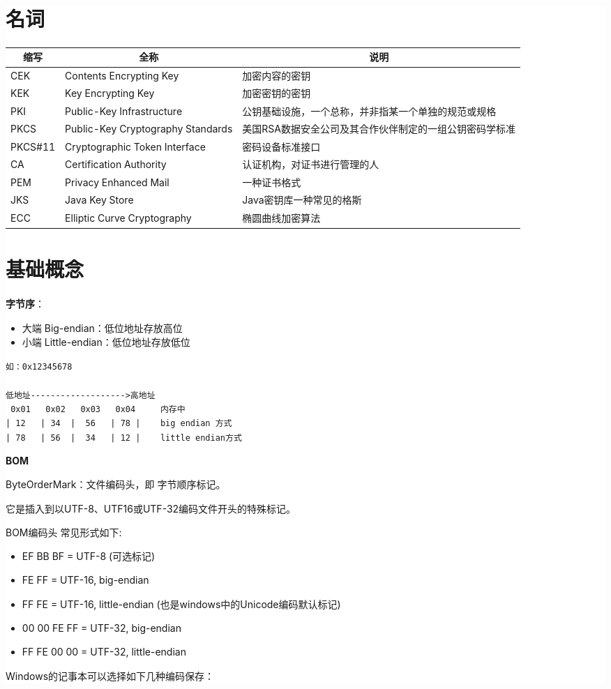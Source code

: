 # 名词

| 缩写    | 全称                              | 说明                                                    |
| ------- | --------------------------------- | ------------------------------------------------------- |
| CEK     | Contents Encrypting Key           | 加密内容的密钥                                          |
| KEK     | Key Encrypting Key                | 加密密钥的密钥                                          |
| PKI     | Public-Key Infrastructure         | 公钥基础设施，一个总称，并非指某一个单独的规范或规格    |
| PKCS    | Public-Key Cryptography Standards | 美国RSA数据安全公司及其合作伙伴制定的一组公钥密码学标准 |
| PKCS#11 | Cryptographic Token Interface     | 密码设备标准接口                                        |
| CA      | Certification Authority           | 认证机构，对证书进行管理的人                            |
| PEM     | Privacy Enhanced Mail             | 一种证书格式                                            |
| JKS     | Java Key Store                    | Java密钥库一种常见的格斯                                |
| ECC     | Elliptic Curve Cryptography       | 椭圆曲线加密算法                                        |


# 基础概念

**字节序**： 

- 大端 Big-endian：低位地址存放高位
- 小端 Little-endian：低位地址存放低位

```
如：0x12345678

低地址------------------->高地址
 0x01   0x02   0x03   0x04     内存中
| 12   | 34  |  56   | 78 |    big endian 方式
| 78   | 56  |  34   | 12 |    little endian方式 
```

**BOM**

ByteOrderMark：文件编码头，即 字节顺序标记。

它是插入到以UTF-8、UTF16或UTF-32编码文件开头的特殊标记。

BOM编码头 常见形式如下:

- EF BB BF =  UTF-8 (可选标记)

- FE FF   =  UTF-16, big-endian
- FF FE   =  UTF-16, little-endian (也是windows中的Unicode编码默认标记)

- 00 00 FE FF  = UTF-32, big-endian
- FF FE 00 00 = UTF-32, little-endian

Windows的记事本可以选择如下几种编码保存：
